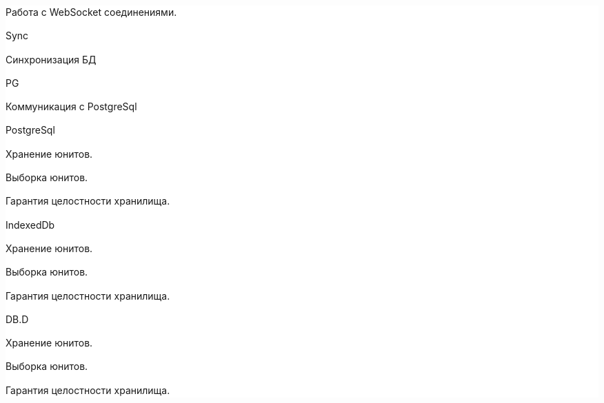 <p>
<span>Работа с WebSocket соединениями.</span>
</p>
</td>
</tr><tr>
<td>
<p>
<span>Sync</span>
</p>
</td><td>
<p>
<span>Синхронизация БД</span>
</p>
</td>
</tr><tr>
<td>
<p>
<span>PG</span>
</p>
</td><td>
<p>
<span>Коммуникация с PostgreSql</span>
</p>
</td>
</tr><tr>
<td>
<p>
<span>PostgreSql</span>
</p>
</td><td>
<p>
<span>Хранение юнитов.</span>
</p><p>
<span>Выборка юнитов.</span>
</p><p>
<span>Гарантия целостности хранилища.</span>
</p>
</td>
</tr><tr>
<td>
<p>
<span>IndexedDb</span>
</p>
</td><td>
<p>
<span>Хранение юнитов.</span>
</p><p>
<span>Выборка юнитов.</span>
</p><p>
<span>Гарантия целостности хранилища.</span>
</p>
</td>
</tr><tr>
<td>
<p>
<span>DB.D</span>
</p>
</td><td>
<p>
<span>Хранение юнитов.</span>
</p><p>
<span>Выборка юнитов.</span>
</p><p>
<span>Гарантия целостности хранилища.</span>